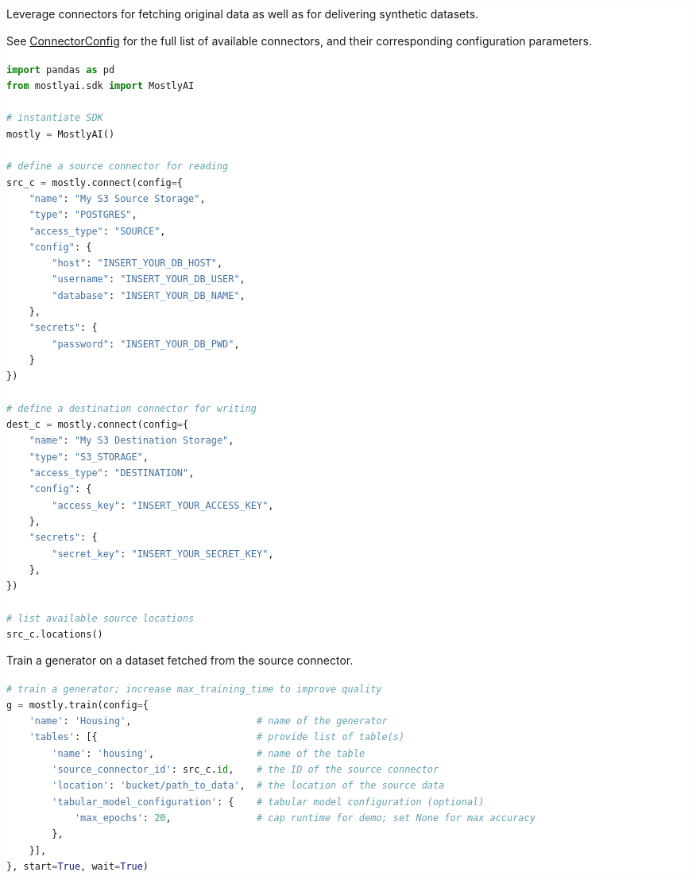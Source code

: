 Leverage connectors for fetching original data as well as for delivering synthetic datasets.

See [ConnectorConfig](../api_domain/#mostlyai.sdk.domain.ConnectorConfig) for the full list of available connectors, and their corresponding configuration parameters.

```python
import pandas as pd
from mostlyai.sdk import MostlyAI

# instantiate SDK
mostly = MostlyAI()

# define a source connector for reading
src_c = mostly.connect(config={
    "name": "My S3 Source Storage",
    "type": "POSTGRES",
    "access_type": "SOURCE",
    "config": {
        "host": "INSERT_YOUR_DB_HOST",
        "username": "INSERT_YOUR_DB_USER",
        "database": "INSERT_YOUR_DB_NAME",
    },
    "secrets": {
        "password": "INSERT_YOUR_DB_PWD",
    }
})

# define a destination connector for writing
dest_c = mostly.connect(config={
    "name": "My S3 Destination Storage",
    "type": "S3_STORAGE",
    "access_type": "DESTINATION",
    "config": {
        "access_key": "INSERT_YOUR_ACCESS_KEY",
    },
    "secrets": {
        "secret_key": "INSERT_YOUR_SECRET_KEY",
    },
})

# list available source locations
src_c.locations()
```

Train a generator on a dataset fetched from the source connector.

```python
# train a generator; increase max_training_time to improve quality
g = mostly.train(config={
    'name': 'Housing',                      # name of the generator
    'tables': [{                            # provide list of table(s)
        'name': 'housing',                  # name of the table
        'source_connector_id': src_c.id,    # the ID of the source connector
        'location': 'bucket/path_to_data',  # the location of the source data
        'tabular_model_configuration': {    # tabular model configuration (optional)
            'max_epochs': 20,               # cap runtime for demo; set None for max accuracy
        },
    }],
}, start=True, wait=True)
```
